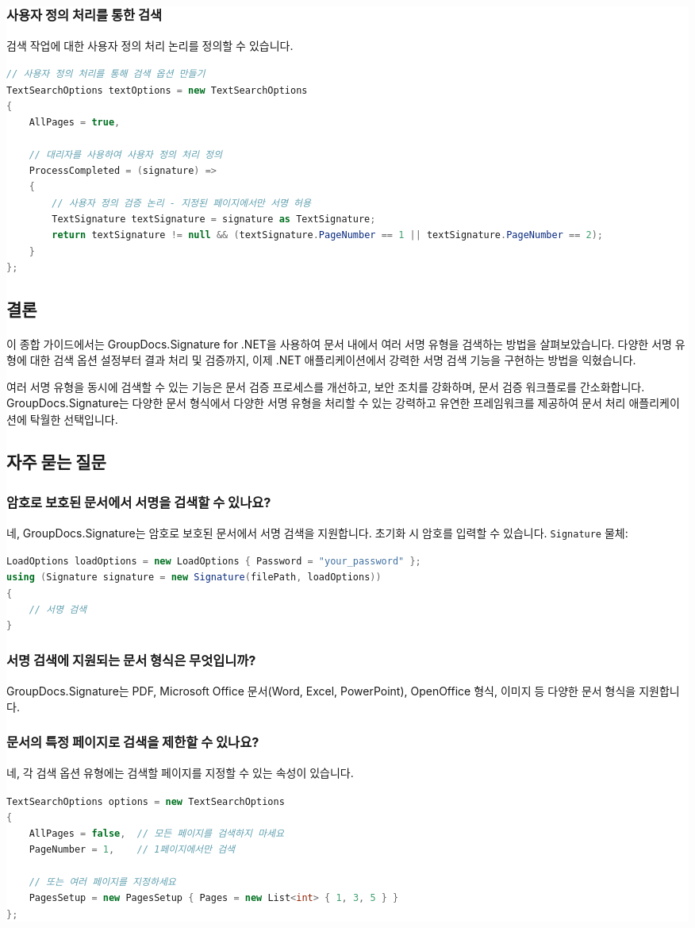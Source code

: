 ### 사용자 정의 처리를 통한 검색

검색 작업에 대한 사용자 정의 처리 논리를 정의할 수 있습니다.

```csharp
// 사용자 정의 처리를 통해 검색 옵션 만들기
TextSearchOptions textOptions = new TextSearchOptions
{
    AllPages = true,
    
    // 대리자를 사용하여 사용자 정의 처리 정의
    ProcessCompleted = (signature) =>
    {
        // 사용자 정의 검증 논리 - 지정된 페이지에서만 서명 허용
        TextSignature textSignature = signature as TextSignature;
        return textSignature != null && (textSignature.PageNumber == 1 || textSignature.PageNumber == 2);
    }
};
```

## 결론

이 종합 가이드에서는 GroupDocs.Signature for .NET을 사용하여 문서 내에서 여러 서명 유형을 검색하는 방법을 살펴보았습니다. 다양한 서명 유형에 대한 검색 옵션 설정부터 결과 처리 및 검증까지, 이제 .NET 애플리케이션에서 강력한 서명 검색 기능을 구현하는 방법을 익혔습니다.

여러 서명 유형을 동시에 검색할 수 있는 기능은 문서 검증 프로세스를 개선하고, 보안 조치를 강화하며, 문서 검증 워크플로를 간소화합니다. GroupDocs.Signature는 다양한 문서 형식에서 다양한 서명 유형을 처리할 수 있는 강력하고 유연한 프레임워크를 제공하여 문서 처리 애플리케이션에 탁월한 선택입니다.

## 자주 묻는 질문

### 암호로 보호된 문서에서 서명을 검색할 수 있나요?

네, GroupDocs.Signature는 암호로 보호된 문서에서 서명 검색을 지원합니다. 초기화 시 암호를 입력할 수 있습니다. `Signature` 물체:

```csharp
LoadOptions loadOptions = new LoadOptions { Password = "your_password" };
using (Signature signature = new Signature(filePath, loadOptions))
{
    // 서명 검색
}
```

### 서명 검색에 지원되는 문서 형식은 무엇입니까?

GroupDocs.Signature는 PDF, Microsoft Office 문서(Word, Excel, PowerPoint), OpenOffice 형식, 이미지 등 다양한 문서 형식을 지원합니다.

### 문서의 특정 페이지로 검색을 제한할 수 있나요?

네, 각 검색 옵션 유형에는 검색할 페이지를 지정할 수 있는 속성이 있습니다.

```csharp
TextSearchOptions options = new TextSearchOptions
{
    AllPages = false,  // 모든 페이지를 검색하지 마세요
    PageNumber = 1,    // 1페이지에서만 검색
    
    // 또는 여러 페이지를 지정하세요
    PagesSetup = new PagesSetup { Pages = new List<int> { 1, 3, 5 } }
};
```
